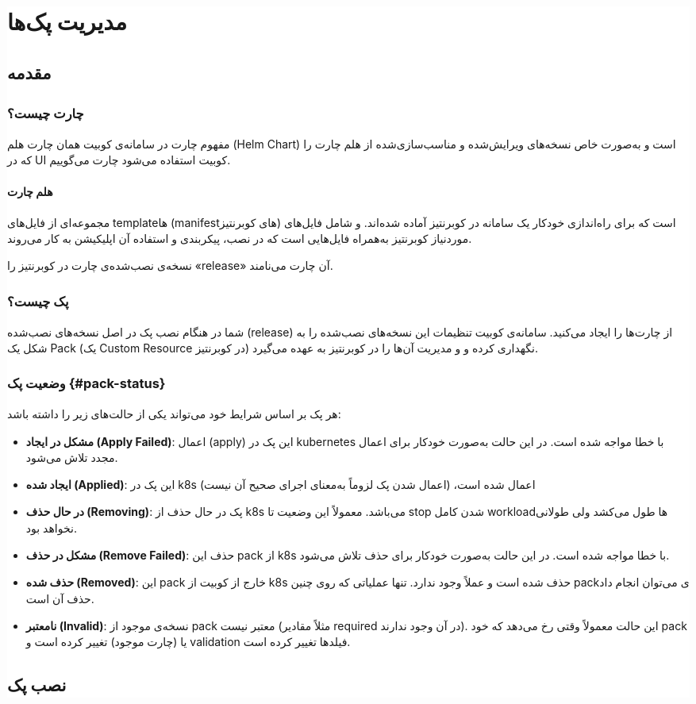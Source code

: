 # مدیریت پک‌ها

## مقدمه

### چارت چیست؟

مفهوم چارت در سامانه‌ی کوبیت همان چارت هلم (Helm Chart) است و به‌صورت خاص نسخه‌های ویرایش‌شده و مناسب‌سازی‌شده‌ از هلم چارت
را که در UI کوبیت استفاده می‌شود چارت می‌گوییم.

#### هلم چارت

مجموعه‌ای از فایل‌های templateها (manifestهای کوبرنتیز) است که برای
راه‌اندازی خودکار یک سامانه در کوبرنتیز آماده شده‌اند. و شامل فایل‌های موردنیاز
کوبرنتیز به‌همراه فایل‌هایی است که در نصب، پیکربندی و استفاده آن اپلیکیشن به کار می‌روند.

نسخه‌ی نصب‌شده‌ی چارت در کوبرنتیز را «release» آن چارت می‌نامند.

### پک چیست؟

شما در هنگام نصب پک در اصل نسخه‌های نصب‌شده (release) از چارت‌ها را ایجاد می‌کنید.
سامانه‌ی کوبیت تنظیمات این نسخه‌های نصب‌شده را به شکل یک Pack (یک Custom Resource در کوبرنتیز) نگهداری کرده و
و مدیریت آن‌ها را در کوبرنتیز به عهده می‌گیرد.

### وضعیت پک {#pack-status}

هر پک بر اساس شرایط خود می‌تواند یکی از حالت‌های زیر را داشته باشد:

- **مشکل در ایجاد (Apply Failed)**:
  اعمال (apply) این پک در kubernetes با خطا مواجه شده است. در این حالت به‌صورت خودکار برای اعمال مجدد تلاش می‌شود.

- **ایجاد شده (Applied)**:
  این پک در k8s اعمال شده است،‌ (اعمال شدن پک لزوماً به‌معنای اجرای صحیح آن نیست)

- **در حال حذف (Removing)**:
  پک در حال حذف از k8s می‌باشد. معمولاً این وضعیت تا stop شدن کامل workloadها طول می‌کشد ولی طولانی نخواهد بود.

- **مشکل در حذف (Remove Failed)**:
  حذف این pack از k8s با خطا مواجه شده است. در این حالت به‌صورت خودکار برای حذف تلاش می‌شود.

- **حذف شده (Removed)**:
  این pack خارج از کوبیت از k8s حذف شده است و عملاً وجود ندارد. تنها عملیاتی که روی چنین packی می‌توان انجام داد حذف آن است.

- **نامعتبر (Invalid)**:
  نسخه‌ی موجود از pack معتبر نیست (مثلاً مقادیر required در آن وجود ندارند). این حالت معمولاً وقتی رخ می‌دهد که خود pack یا (چارت موجود) تغییر کرده است و validation فیلدها تغییر کرده است.

## نصب پک
